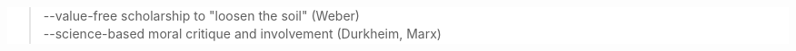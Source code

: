 >  \--value-free scholarship to "loosen the soil" (Weber)  
>  \--science-based moral critique and involvement (Durkheim, Marx)

  

